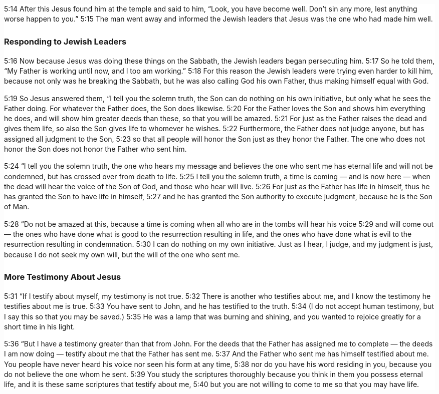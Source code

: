 <a name="5:14">5:14</a> After this Jesus found him at the temple and said to him, “Look, you have become well. Don’t sin any more, lest anything worse happen to you.” <a name="5:15">5:15</a> The man went away and informed the Jewish leaders that Jesus was the one who had made him well.

### Responding to Jewish Leaders

<a name="5:16">5:16</a> Now because Jesus was doing these things on the Sabbath, the Jewish leaders began persecuting him. <a name="5:17">5:17</a> So he told them, “My Father is working until now, and I too am working.” <a name="5:18">5:18</a> For this reason the Jewish leaders were trying even harder to kill him, because not only was he breaking the Sabbath, but he was also calling God his own Father, thus making himself equal with God.

<a name="5:19">5:19</a> So Jesus answered them, “I tell you the solemn truth, the Son can do nothing on his own initiative, but only what he sees the Father doing. For whatever the Father does, the Son does likewise. <a name="5:20">5:20</a> For the Father loves the Son and shows him everything he does, and will show him greater deeds than these, so that you will be amazed. <a name="5:21">5:21</a> For just as the Father raises the dead and gives them life, so also the Son gives life to whomever he wishes. <a name="5:22">5:22</a> Furthermore, the Father does not judge anyone, but has assigned all judgment to the Son, <a name="5:23">5:23</a> so that all people will honor the Son just as they honor the Father. The one who does not honor the Son does not honor the Father who sent him.

<a name="5:24">5:24</a> “I tell you the solemn truth, the one who hears my message and believes the one who sent me has eternal life and will not be condemned, but has crossed over from death to life. <a name="5:25">5:25</a> I tell you the solemn truth, a time is coming — and is now here — when the dead will hear the voice of the Son of God, and those who hear will live. <a name="5:26">5:26</a> For just as the Father has life in himself, thus he has granted the Son to have life in himself, <a name="5:27">5:27</a> and he has granted the Son authority to execute judgment, because he is the Son of Man.

<a name="5:28">5:28</a> “Do not be amazed at this, because a time is coming when all who are in the tombs will hear his voice <a name="5:29">5:29</a> and will come out — the ones who have done what is good to the resurrection resulting in life, and the ones who have done what is evil to the resurrection resulting in condemnation. <a name="5:30">5:30</a> I can do nothing on my own initiative. Just as I hear, I judge, and my judgment is just, because I do not seek my own will, but the will of the one who sent me.

### More Testimony About Jesus

<a name="5:31">5:31</a> “If I testify about myself, my testimony is not true. <a name="5:32">5:32</a> There is another who testifies about me, and I know the testimony he testifies about me is true. <a name="5:33">5:33</a> You have sent to John, and he has testified to the truth. <a name="5:34">5:34</a> (I do not accept human testimony, but I say this so that you may be saved.) <a name="5:35">5:35</a> He was a lamp that was burning and shining, and you wanted to rejoice greatly for a short time in his light.

<a name="5:36">5:36</a> “But I have a testimony greater than that from John. For the deeds that the Father has assigned me to complete — the deeds I am now doing — testify about me that the Father has sent me. <a name="5:37">5:37</a> And the Father who sent me has himself testified about me. You people have never heard his voice nor seen his form at any time, <a name="5:38">5:38</a> nor do you have his word residing in you, because you do not believe the one whom he sent. <a name="5:39">5:39</a> You study the scriptures thoroughly because you think in them you possess eternal life, and it is these same scriptures that testify about me, <a name="5:40">5:40</a> but you are not willing to come to me so that you may have life.
